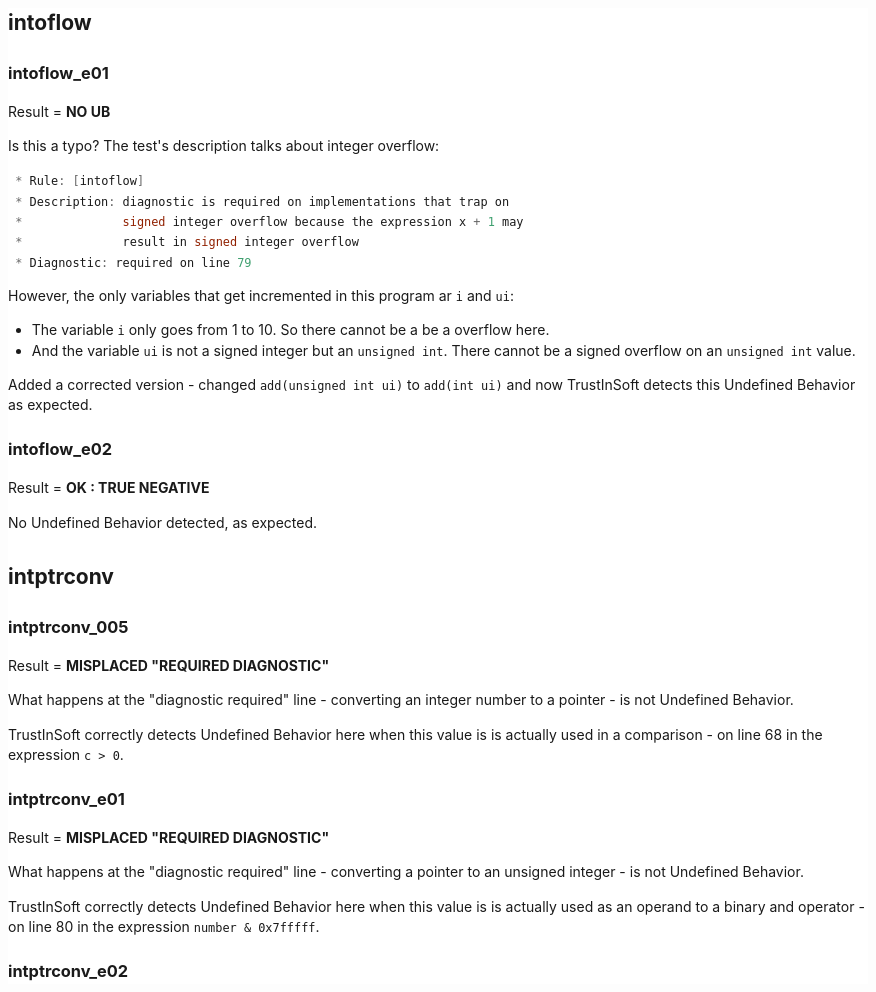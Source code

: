 ## intoflow

### intoflow_e01

Result = **NO UB**

Is this a typo? The test's description talks about integer overflow:

```C
 * Rule: [intoflow]
 * Description: diagnostic is required on implementations that trap on 
 *              signed integer overflow because the expression x + 1 may 
 *              result in signed integer overflow
 * Diagnostic: required on line 79
```

However, the only variables that get incremented in this program ar `i` and `ui`:

* The variable `i` only goes from 1 to 10. So there cannot be a be a overflow here.
* And the variable `ui` is not a signed integer but an `unsigned int`. There cannot be a signed overflow on an `unsigned int` value.

Added a corrected version - changed `add(unsigned int ui)` to `add(int ui)` and now TrustInSoft detects this Undefined Behavior as expected.

### intoflow_e02

Result = **OK : TRUE NEGATIVE**

No Undefined Behavior detected, as expected.

## intptrconv

### intptrconv_005

Result = **MISPLACED "REQUIRED DIAGNOSTIC"**

What happens at the "diagnostic required" line - converting an integer number to a pointer - is not Undefined Behavior.

TrustInSoft correctly detects Undefined Behavior here when this value is is actually used in a comparison - on line 68 in the expression `c > 0`.

### intptrconv_e01

Result = **MISPLACED "REQUIRED DIAGNOSTIC"**

What happens at the "diagnostic required" line - converting a pointer to an unsigned integer - is not Undefined Behavior.

TrustInSoft correctly detects Undefined Behavior here when this value is is actually used as an operand to a binary and operator - on line 80 in the expression `number & 0x7fffff`.

### intptrconv_e02
